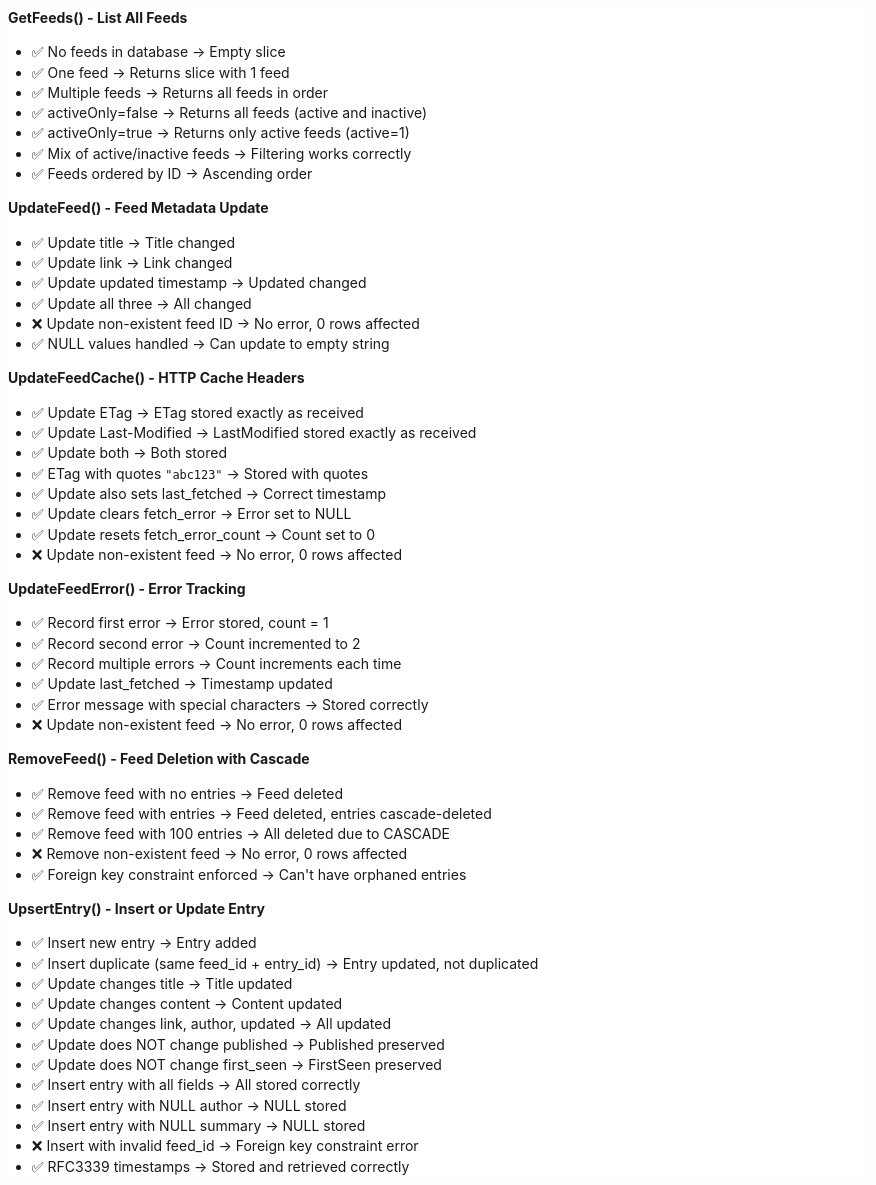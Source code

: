 **GetFeeds() - List All Feeds**
- ✅ No feeds in database → Empty slice
- ✅ One feed → Returns slice with 1 feed
- ✅ Multiple feeds → Returns all feeds in order
- ✅ activeOnly=false → Returns all feeds (active and inactive)
- ✅ activeOnly=true → Returns only active feeds (active=1)
- ✅ Mix of active/inactive feeds → Filtering works correctly
- ✅ Feeds ordered by ID → Ascending order

**UpdateFeed() - Feed Metadata Update**
- ✅ Update title → Title changed
- ✅ Update link → Link changed
- ✅ Update updated timestamp → Updated changed
- ✅ Update all three → All changed
- ❌ Update non-existent feed ID → No error, 0 rows affected
- ✅ NULL values handled → Can update to empty string

**UpdateFeedCache() - HTTP Cache Headers**
- ✅ Update ETag → ETag stored exactly as received
- ✅ Update Last-Modified → LastModified stored exactly as received
- ✅ Update both → Both stored
- ✅ ETag with quotes `"abc123"` → Stored with quotes
- ✅ Update also sets last_fetched → Correct timestamp
- ✅ Update clears fetch_error → Error set to NULL
- ✅ Update resets fetch_error_count → Count set to 0
- ❌ Update non-existent feed → No error, 0 rows affected

**UpdateFeedError() - Error Tracking**
- ✅ Record first error → Error stored, count = 1
- ✅ Record second error → Count incremented to 2
- ✅ Record multiple errors → Count increments each time
- ✅ Update last_fetched → Timestamp updated
- ✅ Error message with special characters → Stored correctly
- ❌ Update non-existent feed → No error, 0 rows affected

**RemoveFeed() - Feed Deletion with Cascade**
- ✅ Remove feed with no entries → Feed deleted
- ✅ Remove feed with entries → Feed deleted, entries cascade-deleted
- ✅ Remove feed with 100 entries → All deleted due to CASCADE
- ❌ Remove non-existent feed → No error, 0 rows affected
- ✅ Foreign key constraint enforced → Can't have orphaned entries

**UpsertEntry() - Insert or Update Entry**
- ✅ Insert new entry → Entry added
- ✅ Insert duplicate (same feed_id + entry_id) → Entry updated, not duplicated
- ✅ Update changes title → Title updated
- ✅ Update changes content → Content updated
- ✅ Update changes link, author, updated → All updated
- ✅ Update does NOT change published → Published preserved
- ✅ Update does NOT change first_seen → FirstSeen preserved
- ✅ Insert entry with all fields → All stored correctly
- ✅ Insert entry with NULL author → NULL stored
- ✅ Insert entry with NULL summary → NULL stored
- ❌ Insert with invalid feed_id → Foreign key constraint error
- ✅ RFC3339 timestamps → Stored and retrieved correctly
